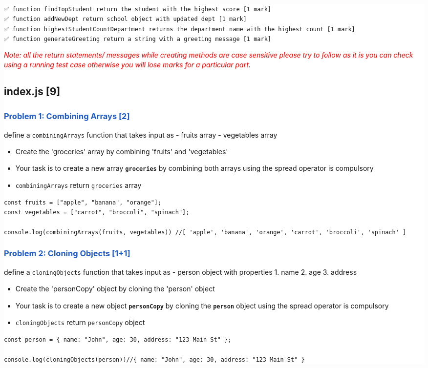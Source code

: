 ```
✅ function findTopStudent return the student with the highest score [1 mark]
✅ function addNewDept return school object with updated dept [1 mark]
✅ function highestStudentCountDepartment returns the department name with the highest count [1 mark]
✅ function generateGreeting return a string with a greeting message [1 mark]

```
_<span style=" color: red">Note: all the return statements/ messages while creating methods are case sensitive please try to follow as it is you can check using a running test case otherwise you will lose marks for a particular part</span>._

## index.js [9]


<h3 style="color:#215dc8">
Problem 1: Combining Arrays [2]
</h3>

define a `combiningArrays` function that takes input as 
    - fruits array
    - vegetables array 

 - Create the 'groceries' array by combining 'fruits' and 'vegetables'

 - Your task is to create a new array **`groceries`** by combining both arrays using the spread operator is compulsory

 - `combiningArrays` return `groceries` array

```
const fruits = ["apple", "banana", "orange"];
const vegetables = ["carrot", "broccoli", "spinach"];

console.log(combiningArrays(fruits, vegetables)) //[ 'apple', 'banana', 'orange', 'carrot', 'broccoli', 'spinach' ]
```

<h3 style="color:#215dc8">
Problem 2: Cloning Objects [1+1]
</h3>


define a `cloningObjects` function that takes input as 
    - person object with properties
       1. name
       2. age
       3. address

 - Create the 'personCopy' object by cloning the 'person' object

 - Your task is to create a new object **`personCopy`** by cloning the **`person`** object using the spread operator is compulsory

 - `cloningObjects` return `personCopy` object

```
const person = { name: "John", age: 30, address: "123 Main St" };

console.log(cloningObjects(person))//{ name: "John", age: 30, address: "123 Main St" }
```
